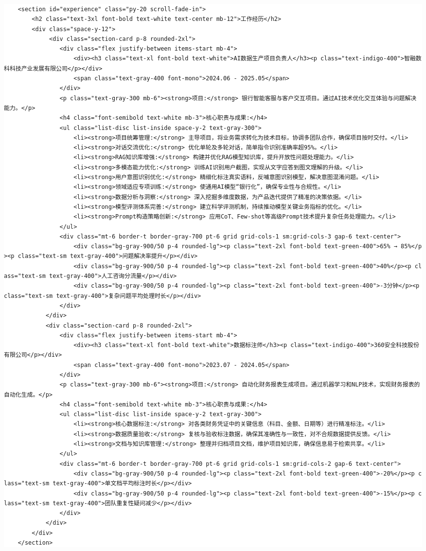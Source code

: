        <section id="experience" class="py-20 scroll-fade-in">
            <h2 class="text-3xl font-bold text-white text-center mb-12">工作经历</h2>
            <div class="space-y-12">
                 <div class="section-card p-8 rounded-2xl">
                    <div class="flex justify-between items-start mb-4">
                        <div><h3 class="text-xl font-bold text-white">AI数据生产项目负责人</h3><p class="text-indigo-400">智融数科科技产业发展有限公司</p></div>
                        <span class="text-gray-400 font-mono">2024.06 - 2025.05</span>
                    </div>
                    <p class="text-gray-300 mb-6"><strong>项目:</strong> 银行智能客服与客户交互项目。通过AI技术优化交互体验与问题解决能力。</p>
                    <h4 class="font-semibold text-white mb-3">核心职责与成果:</h4>
                    <ul class="list-disc list-inside space-y-2 text-gray-300">
                        <li><strong>项目统筹管理:</strong> 主导项目，将业务需求转化为技术目标，协调多团队合作，确保项目按时交付。</li>
                        <li><strong>对话交流优化:</strong> 优化单轮及多轮对话，简单指令识别准确率超95%。</li>
                        <li><strong>RAG知识库增强:</strong> 构建并优化RAG模型知识库，提升开放性问题处理能力。</li>
                        <li><strong>多模态能力优化:</strong> 训练AI识别用户截图，实现从文字应答到图文理解的升级。</li>
                        <li><strong>用户意图识别优化:</strong> 精细化标注真实语料，反哺意图识别模型，解决意图混淆问题。</li>
                        <li><strong>领域适应专项训练:</strong> 使通用AI模型“银行化”，确保专业性与合规性。</li>
                        <li><strong>数据分析与洞察:</strong> 深入挖掘多维度数据，为产品迭代提供了精准的决策依据。</li>
                        <li><strong>模型评测体系完善:</strong> 建立科学评测机制，持续推动模型关键业务指标的优化。</li>
                        <li><strong>Prompt构造策略创新:</strong> 应用CoT、Few-shot等高级Prompt技术提升复杂任务处理能力。</li>
                    </ul>
                    <div class="mt-6 border-t border-gray-700 pt-6 grid grid-cols-1 sm:grid-cols-3 gap-6 text-center">
                        <div class="bg-gray-900/50 p-4 rounded-lg"><p class="text-2xl font-bold text-green-400">65% → 85%</p><p class="text-sm text-gray-400">问题解决率提升</p></div>
                        <div class="bg-gray-900/50 p-4 rounded-lg"><p class="text-2xl font-bold text-green-400">40%</p><p class="text-sm text-gray-400">人工咨询分流量</p></div>
                        <div class="bg-gray-900/50 p-4 rounded-lg"><p class="text-2xl font-bold text-green-400">-3分钟</p><p class="text-sm text-gray-400">复杂问题平均处理时长</p></div>
                    </div>
                </div>
                <div class="section-card p-8 rounded-2xl">
                    <div class="flex justify-between items-start mb-4">
                        <div><h3 class="text-xl font-bold text-white">数据标注师</h3><p class="text-indigo-400">360安全科技股份有限公司</p></div>
                        <span class="text-gray-400 font-mono">2023.07 - 2024.05</span>
                    </div>
                    <p class="text-gray-300 mb-6"><strong>项目:</strong> 自动化财务报表生成项目。通过机器学习和NLP技术，实现财务报表的自动化生成。</p>
                    <h4 class="font-semibold text-white mb-3">核心职责与成果:</h4>
                    <ul class="list-disc list-inside space-y-2 text-gray-300">
                        <li><strong>核心数据标注:</strong> 对各类财务凭证中的关键信息（科目、金额、日期等）进行精准标注。</li>
                        <li><strong>数据质量验收:</strong> 复核与验收标注数据，确保其准确性与一致性，对不合规数据提供反馈。</li>
                        <li><strong>文档与知识库管理:</strong> 整理并归档项目文档，维护项目知识库，确保信息易于检索共享。</li>
                    </ul>
                    <div class="mt-6 border-t border-gray-700 pt-6 grid grid-cols-1 sm:grid-cols-2 gap-6 text-center">
                        <div class="bg-gray-900/50 p-4 rounded-lg"><p class="text-2xl font-bold text-green-400">-20%</p><p class="text-sm text-gray-400">单文档平均标注时长</p></div>
                        <div class="bg-gray-900/50 p-4 rounded-lg"><p class="text-2xl font-bold text-green-400">-15%</p><p class="text-sm text-gray-400">团队重复性疑问减少</p></div>
                    </div>
                </div>
            </div>
        </section>
